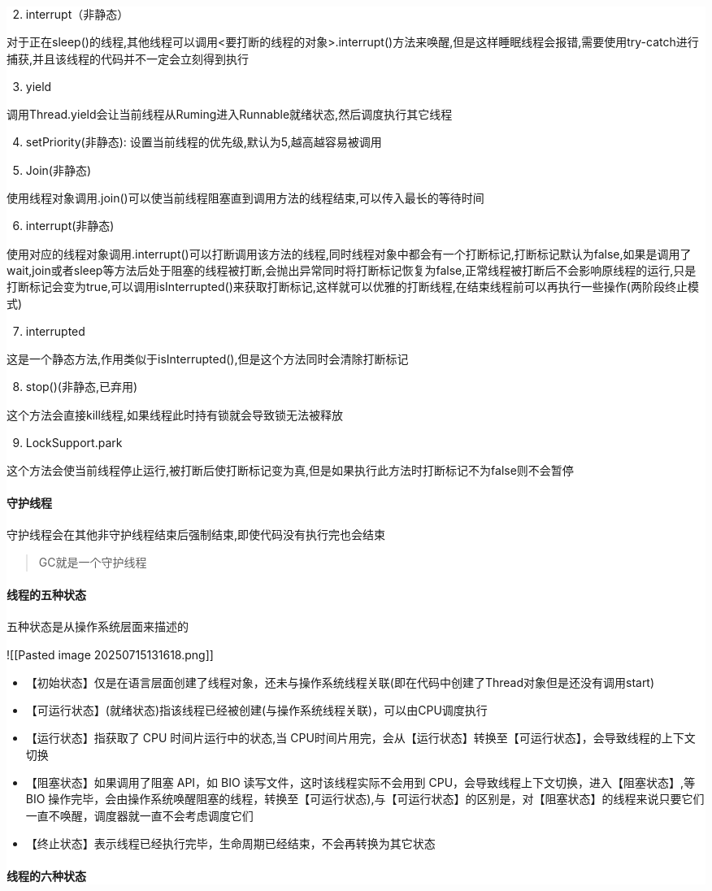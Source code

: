 2. interrupt（非静态）
    

对于正在sleep()的线程,其他线程可以调用<要打断的线程的对象>.interrupt()方法来唤醒,但是这样睡眠线程会报错,需要使用try-catch进行捕获,并且该线程的代码并不一定会立刻得到执行

3. yield
    

调用Thread.yield会让当前线程从Ruming进入Runnable就绪状态,然后调度执行其它线程

4. setPriority(非静态): 设置当前线程的优先级,默认为5,越高越容易被调用
    
5. Join(非静态)
    

使用线程对象调用.join()可以使当前线程阻塞直到调用方法的线程结束,可以传入最长的等待时间

6. interrupt(非静态)
    

使用对应的线程对象调用.interrupt()可以打断调用该方法的线程,同时线程对象中都会有一个打断标记,打断标记默认为false,如果是调用了wait,join或者sleep等方法后处于阻塞的线程被打断,会抛出异常同时将打断标记恢复为false,正常线程被打断后不会影响原线程的运行,只是打断标记会变为true,可以调用isInterrupted()来获取打断标记,这样就可以优雅的打断线程,在结束线程前可以再执行一些操作(两阶段终止模式)

7. interrupted
    

这是一个静态方法,作用类似于isInterrupted(),但是这个方法同时会清除打断标记

8. stop()(非静态,已弃用)
    

这个方法会直接kill线程,如果线程此时持有锁就会导致锁无法被释放

9. LockSupport.park
    

这个方法会使当前线程停止运行,被打断后使打断标记变为真,但是如果执行此方法时打断标记不为false则不会暂停

#### 守护线程

守护线程会在其他非守护线程结束后强制结束,即使代码没有执行完也会结束

> GC就是一个守护线程

#### 线程的五种状态

五种状态是从操作系统层面来描述的

![[Pasted image 20250715131618.png]]

- 【初始状态】仅是在语言层面创建了线程对象，还未与操作系统线程关联(即在代码中创建了Thread对象但是还没有调用start)
    
- 【可运行状态】(就绪状态)指该线程已经被创建(与操作系统线程关联)，可以由CPU调度执行
    
- 【运行状态】指获取了 CPU 时间片运行中的状态,当 CPU时间片用完，会从【运行状态】转换至【可运行状态】，会导致线程的上下文切换
    
- 【阻塞状态】如果调用了阻塞 API，如 BIO 读写文件，这时该线程实际不会用到 CPU，会导致线程上下文切换，进入【阻塞状态】,等 BIO 操作完毕，会由操作系统唤醒阻塞的线程，转换至【可运行状态),与【可运行状态】的区别是，对【阻塞状态】的线程来说只要它们一直不唤醒，调度器就一直不会考虑调度它们
    
- 【终止状态】表示线程已经执行完毕，生命周期已经结束，不会再转换为其它状态
    

#### 线程的六种状态
